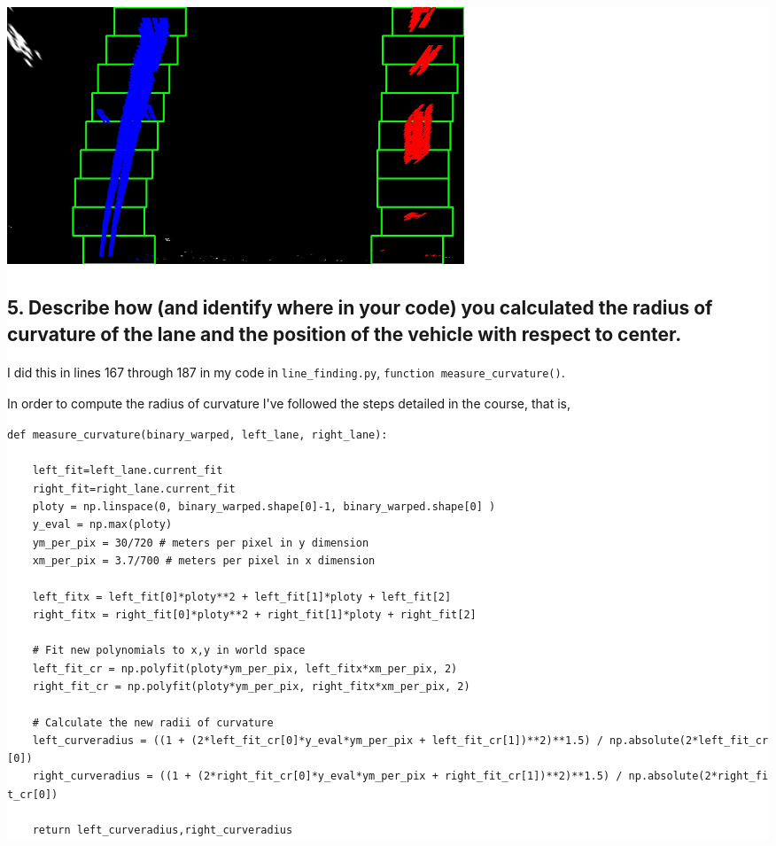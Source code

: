    <img src="./output_images/lane_detected.jpg" width="60%" height="60%">
</p>


## 5. Describe how (and identify where in your code) you calculated the radius of curvature of the lane and the position of the vehicle with respect to center.

I did this in lines 167 through 187 in my code in `line_finding.py`, `function measure_curvature()`.

In order to compute the radius of curvature I've followed the steps detailed in the course, that is,

```
def measure_curvature(binary_warped, left_lane, right_lane):

    left_fit=left_lane.current_fit
    right_fit=right_lane.current_fit
    ploty = np.linspace(0, binary_warped.shape[0]-1, binary_warped.shape[0] )
    y_eval = np.max(ploty)
    ym_per_pix = 30/720 # meters per pixel in y dimension
    xm_per_pix = 3.7/700 # meters per pixel in x dimension
    
    left_fitx = left_fit[0]*ploty**2 + left_fit[1]*ploty + left_fit[2]
    right_fitx = right_fit[0]*ploty**2 + right_fit[1]*ploty + right_fit[2]
    
    # Fit new polynomials to x,y in world space
    left_fit_cr = np.polyfit(ploty*ym_per_pix, left_fitx*xm_per_pix, 2)
    right_fit_cr = np.polyfit(ploty*ym_per_pix, right_fitx*xm_per_pix, 2)
    
    # Calculate the new radii of curvature
    left_curveradius = ((1 + (2*left_fit_cr[0]*y_eval*ym_per_pix + left_fit_cr[1])**2)**1.5) / np.absolute(2*left_fit_cr[0])
    right_curveradius = ((1 + (2*right_fit_cr[0]*y_eval*ym_per_pix + right_fit_cr[1])**2)**1.5) / np.absolute(2*right_fit_cr[0])
    
    return left_curveradius,right_curveradius
```

[//]: # (Image References)
[image3]: ./examples/binary_combo_example.jpg "Binary Example"
[image4]: ./examples/warped_straight_lines.jpg "Warp Example"
[image5]: ./examples/color_fit_lines.jpg "Fit Visual"
[image6]: ./examples/example_output.jpg "Output"
[video1]: ./project_video.mp4 "Video"
